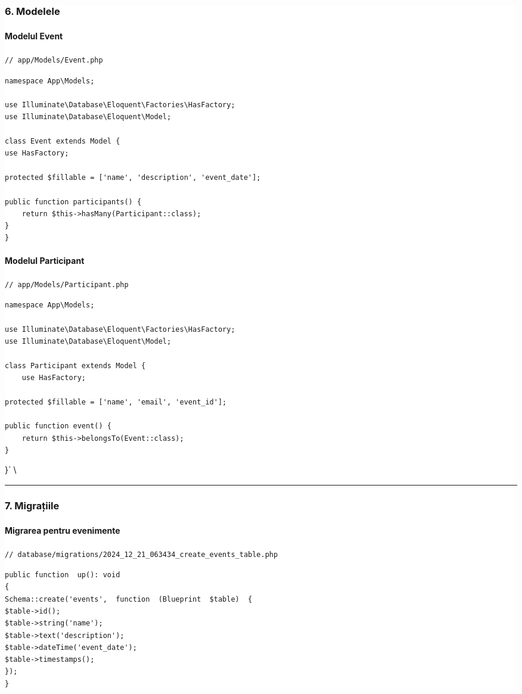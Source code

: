 ### 6. Modelele

#### Modelul Event

`// app/Models/Event.php`

	namespace App\Models;

	use Illuminate\Database\Eloquent\Factories\HasFactory;
	use Illuminate\Database\Eloquent\Model;

	class Event extends Model {
    use HasFactory;

    protected $fillable = ['name', 'description', 'event_date'];

    public function participants() {
        return $this->hasMany(Participant::class);
    }
	}

#### Modelul Participant

`// app/Models/Participant.php`

	namespace App\Models;

	use Illuminate\Database\Eloquent\Factories\HasFactory;
	use Illuminate\Database\Eloquent\Model;

	class Participant extends Model {
	    use HasFactory;

    protected $fillable = ['name', 'email', 'event_id'];

    public function event() {
        return $this->belongsTo(Event::class);
    }
}` \

----------

### 7. Migrațiile

#### Migrarea pentru evenimente

`// database/migrations/2024_12_21_063434_create_events_table.php`
	
	public function  up(): void
	{
	Schema::create('events',  function  (Blueprint  $table)  {
	$table->id();
	$table->string('name');
	$table->text('description');
	$table->dateTime('event_date');
	$table->timestamps();
	});
	} 
